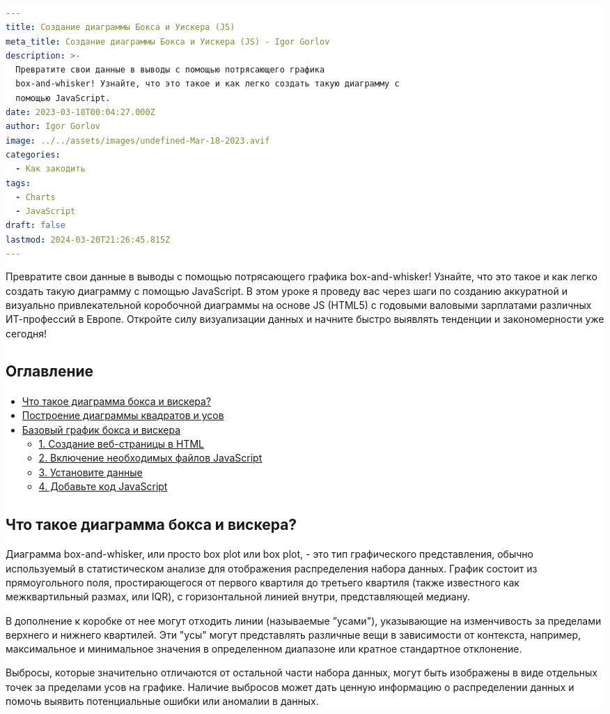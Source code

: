 ```yaml
---
title: Создание диаграммы Бокса и Уискера (JS)
meta_title: Создание диаграммы Бокса и Уискера (JS) - Igor Gorlov
description: >-
  Превратите свои данные в выводы с помощью потрясающего графика
  box-and-whisker! Узнайте, что это такое и как легко создать такую диаграмму с
  помощью JavaScript.
date: 2023-03-18T00:04:27.000Z
author: Igor Gorlov
image: ../../assets/images/undefined-Mar-18-2023.avif
categories:
  - Как закодить
tags:
  - Charts
  - JavaScript
draft: false
lastmod: 2024-03-20T21:26:45.815Z
---
```


Превратите свои данные в выводы с помощью потрясающего графика box-and-whisker! Узнайте, что это такое и как легко создать такую диаграмму с помощью JavaScript. В этом уроке я проведу вас через шаги по созданию аккуратной и визуально привлекательной коробочной диаграммы на основе JS (HTML5) с годовыми валовыми зарплатами различных ИТ-профессий в Европе. Откройте силу визуализации данных и начните быстро выявлять тенденции и закономерности уже сегодня!


<div class="wp-block-rank-math-toc-block" id="rank-math-toc"><h2>Оглавление</h2><nav><ul><li class=""><a href="#что-такое-диаграмма-бокса-и-вискера">Что такое диаграмма бокса и вискера?</a></li><li class=""><a href="#построение-диаграммы-квадратов-и-усов">Построение диаграммы квадратов и усов</a></li><li class=""><a href="#базовый-график-бокса-и-вискера">Базовый график бокса и вискера</a><ul><li class=""><a href="#1-создание-веб-страницы-в-html">1. Создание веб-страницы в HTML</a></li><li class=""><a href="#2-включение-необходимых-файлов-java-script">2. Включение необходимых файлов JavaScript</a></li><li class=""><a href="#3-установите-данные">3. Установите данные</a></li><li class=""><a href="#4-добавьте-код-java-script">4. Добавьте код JavaScript</a></li></ul></li></ul></nav></div>


<h2 class="wp-block-heading" id="что-такое-диаграмма-бокса-и-вискера">Что такое диаграмма бокса и вискера?</h2>

Диаграмма box-and-whisker, или просто box plot или box plot, - это тип графического представления, обычно используемый в статистическом анализе для отображения распределения набора данных. График состоит из прямоугольного поля, простирающегося от первого квартиля до третьего квартиля (также известного как межквартильный размах, или IQR), с горизонтальной линией внутри, представляющей медиану.

В дополнение к коробке от нее могут отходить линии (называемые ”усами"), указывающие на изменчивость за пределами верхнего и нижнего квартилей. Эти "усы" могут представлять различные вещи в зависимости от контекста, например, максимальное и минимальное значения в определенном диапазоне или кратное стандартное отклонение.

Выбросы, которые значительно отличаются от остальной части набора данных, могут быть изображены в виде отдельных точек за пределами усов на графике. Наличие выбросов может дать ценную информацию о распределении данных и помочь выявить потенциальные ошибки или аномалии в данных.
